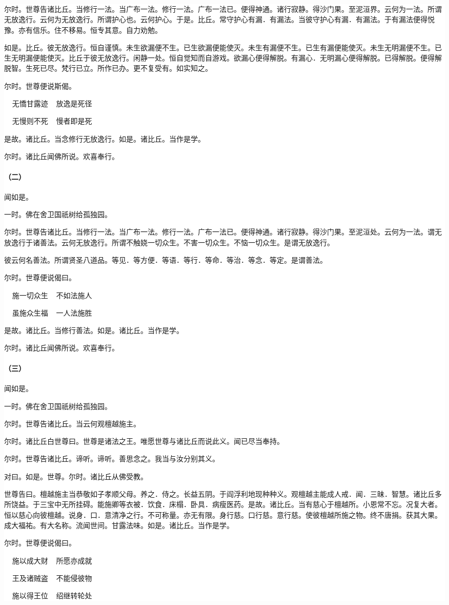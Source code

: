 尔时。世尊告诸比丘。当修行一法。当广布一法。修行一法。广布一法已。便得神通。诸行寂静。得沙门果。至泥洹界。云何为一法。所谓无放逸行。云何为无放逸行。所谓护心也。云何护心。于是。比丘。常守护心有漏．有漏法。当彼守护心有漏．有漏法。于有漏法便得悦豫。亦有信乐。住不移易。恒专其意。自力劝勉。

如是。比丘。彼无放逸行。恒自谨慎。未生欲漏便不生。已生欲漏便能使灭。未生有漏便不生。已生有漏便能使灭。未生无明漏便不生。已生无明漏便能使灭。比丘于彼无放逸行。闲静一处。恒自觉知而自游戏。欲漏心便得解脱。有漏心．无明漏心便得解脱。已得解脱。便得解脱智。生死已尽。梵行已立。所作已办。更不复受有。如实知之。

尔时。世尊便说斯偈。

&nbsp;&nbsp;&nbsp;&nbsp;无憍甘露迹&nbsp;&nbsp;&nbsp;&nbsp;放逸是死径

&nbsp;&nbsp;&nbsp;&nbsp;无慢则不死&nbsp;&nbsp;&nbsp;&nbsp;慢者即是死

是故。诸比丘。当念修行无放逸行。如是。诸比丘。当作是学。

尔时。诸比丘闻佛所说。欢喜奉行。

#### （二）

闻如是。

一时。佛在舍卫国祇树给孤独园。

尔时。世尊告诸比丘。当修行一法。当广布一法。修行一法。广布一法已。便得神通。诸行寂静。得沙门果。至泥洹处。云何为一法。谓无放逸行于诸善法。云何无放逸行。所谓不触娆一切众生。不害一切众生。不恼一切众生。是谓无放逸行。

彼云何名善法。所谓贤圣八道品。等见．等方便．等语．等行．等命．等治．等念．等定。是谓善法。

尔时。世尊便说偈曰。

&nbsp;&nbsp;&nbsp;&nbsp;施一切众生&nbsp;&nbsp;&nbsp;&nbsp;不如法施人

&nbsp;&nbsp;&nbsp;&nbsp;虽施众生福&nbsp;&nbsp;&nbsp;&nbsp;一人法施胜

是故。诸比丘。当修行善法。如是。诸比丘。当作是学。

尔时。诸比丘闻佛所说。欢喜奉行。

#### （三）

闻如是。

一时。佛在舍卫国祇树给孤独园。

尔时。世尊告诸比丘。当云何观檀越施主。

尔时。诸比丘白世尊曰。世尊是诸法之王。唯愿世尊与诸比丘而说此义。闻已尽当奉持。

尔时。世尊告诸比丘。谛听。谛听。善思念之。我当与汝分别其义。

对曰。如是。世尊。尔时。诸比丘从佛受教。

世尊告曰。檀越施主当恭敬如子孝顺父母。养之．侍之。长益五阴。于阎浮利地现种种义。观檀越主能成人戒．闻．三昧．智慧。诸比丘多所饶益。于三宝中无所挂碍。能施卿等衣被．饮食．床榻．卧具．病瘦医药。是故。诸比丘。当有慈心于檀越所。小恩常不忘。况复大者。恒以慈心向彼檀越。说身．口．意清净之行。不可称量。亦无有限。身行慈。口行慈。意行慈。使彼檀越所施之物。终不唐捐。获其大果。成大福祐。有大名称。流闻世间。甘露法味。如是。诸比丘。当作是学。

尔时。世尊便说偈曰。

&nbsp;&nbsp;&nbsp;&nbsp;施以成大财&nbsp;&nbsp;&nbsp;&nbsp;所愿亦成就

&nbsp;&nbsp;&nbsp;&nbsp;王及诸贼盗&nbsp;&nbsp;&nbsp;&nbsp;不能侵彼物

&nbsp;&nbsp;&nbsp;&nbsp;施以得王位&nbsp;&nbsp;&nbsp;&nbsp;绍继转轮处

